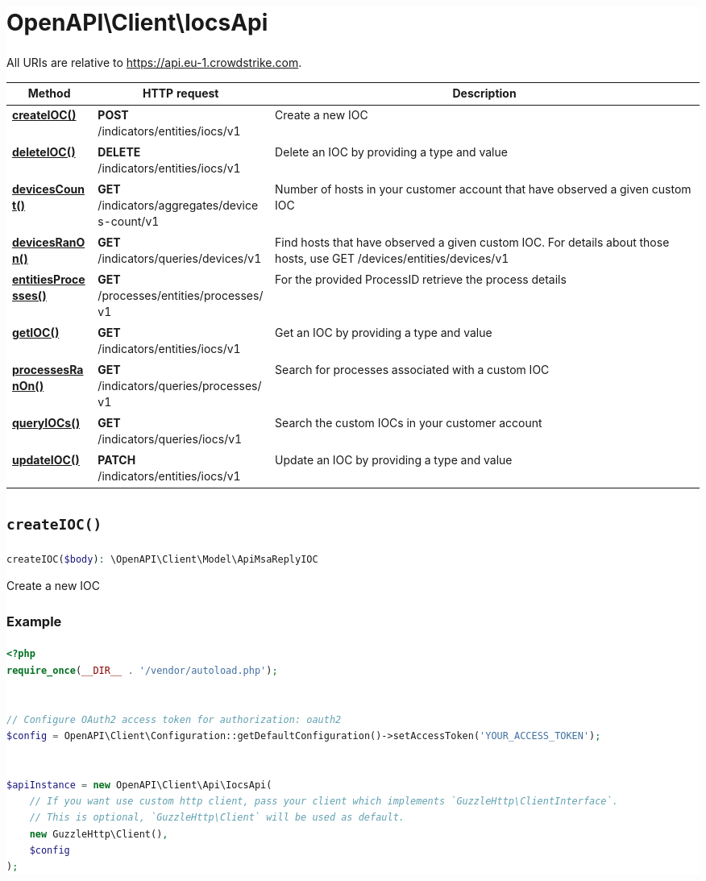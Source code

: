 # OpenAPI\Client\IocsApi

All URIs are relative to https://api.eu-1.crowdstrike.com.

Method | HTTP request | Description
------------- | ------------- | -------------
[**createIOC()**](IocsApi.md#createIOC) | **POST** /indicators/entities/iocs/v1 | Create a new IOC
[**deleteIOC()**](IocsApi.md#deleteIOC) | **DELETE** /indicators/entities/iocs/v1 | Delete an IOC by providing a type and value
[**devicesCount()**](IocsApi.md#devicesCount) | **GET** /indicators/aggregates/devices-count/v1 | Number of hosts in your customer account that have observed a given custom IOC
[**devicesRanOn()**](IocsApi.md#devicesRanOn) | **GET** /indicators/queries/devices/v1 | Find hosts that have observed a given custom IOC. For details about those hosts, use GET /devices/entities/devices/v1
[**entitiesProcesses()**](IocsApi.md#entitiesProcesses) | **GET** /processes/entities/processes/v1 | For the provided ProcessID retrieve the process details
[**getIOC()**](IocsApi.md#getIOC) | **GET** /indicators/entities/iocs/v1 | Get an IOC by providing a type and value
[**processesRanOn()**](IocsApi.md#processesRanOn) | **GET** /indicators/queries/processes/v1 | Search for processes associated with a custom IOC
[**queryIOCs()**](IocsApi.md#queryIOCs) | **GET** /indicators/queries/iocs/v1 | Search the custom IOCs in your customer account
[**updateIOC()**](IocsApi.md#updateIOC) | **PATCH** /indicators/entities/iocs/v1 | Update an IOC by providing a type and value


## `createIOC()`

```php
createIOC($body): \OpenAPI\Client\Model\ApiMsaReplyIOC
```

Create a new IOC

### Example

```php
<?php
require_once(__DIR__ . '/vendor/autoload.php');


// Configure OAuth2 access token for authorization: oauth2
$config = OpenAPI\Client\Configuration::getDefaultConfiguration()->setAccessToken('YOUR_ACCESS_TOKEN');


$apiInstance = new OpenAPI\Client\Api\IocsApi(
    // If you want use custom http client, pass your client which implements `GuzzleHttp\ClientInterface`.
    // This is optional, `GuzzleHttp\Client` will be used as default.
    new GuzzleHttp\Client(),
    $config
);
```